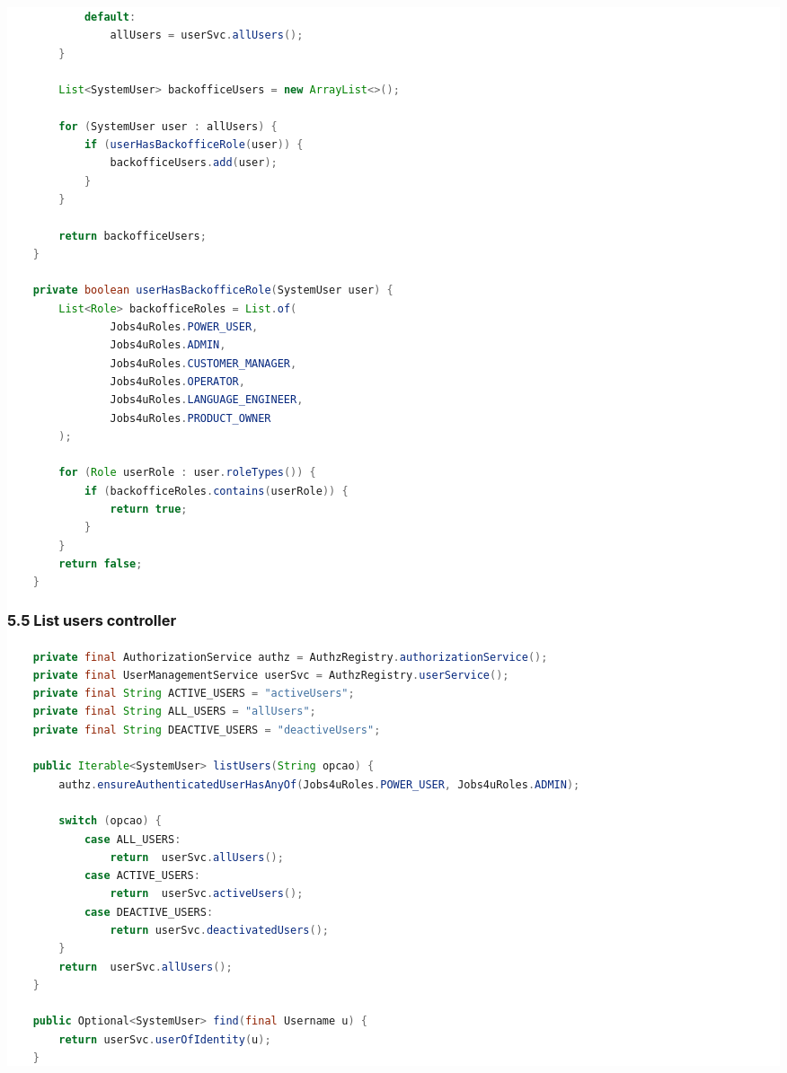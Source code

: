 ```java
            default:
                allUsers = userSvc.allUsers();
        }

        List<SystemUser> backofficeUsers = new ArrayList<>();

        for (SystemUser user : allUsers) {
            if (userHasBackofficeRole(user)) {
                backofficeUsers.add(user);
            }
        }

        return backofficeUsers;
    }
    
    private boolean userHasBackofficeRole(SystemUser user) {
        List<Role> backofficeRoles = List.of(
                Jobs4uRoles.POWER_USER,
                Jobs4uRoles.ADMIN,
                Jobs4uRoles.CUSTOMER_MANAGER,
                Jobs4uRoles.OPERATOR,
                Jobs4uRoles.LANGUAGE_ENGINEER,
                Jobs4uRoles.PRODUCT_OWNER
        );

        for (Role userRole : user.roleTypes()) {
            if (backofficeRoles.contains(userRole)) {
                return true;
            }
        }
        return false;
    }
```

### 5.5 List users controller

```java
    private final AuthorizationService authz = AuthzRegistry.authorizationService();
    private final UserManagementService userSvc = AuthzRegistry.userService();
    private final String ACTIVE_USERS = "activeUsers";
    private final String ALL_USERS = "allUsers";
    private final String DEACTIVE_USERS = "deactiveUsers";
    
    public Iterable<SystemUser> listUsers(String opcao) {
        authz.ensureAuthenticatedUserHasAnyOf(Jobs4uRoles.POWER_USER, Jobs4uRoles.ADMIN);

        switch (opcao) {
            case ALL_USERS:
                return  userSvc.allUsers();
            case ACTIVE_USERS:
                return  userSvc.activeUsers();
            case DEACTIVE_USERS:
                return userSvc.deactivatedUsers();
        }
        return  userSvc.allUsers();
    }
    
    public Optional<SystemUser> find(final Username u) {
        return userSvc.userOfIdentity(u);
    }

```

